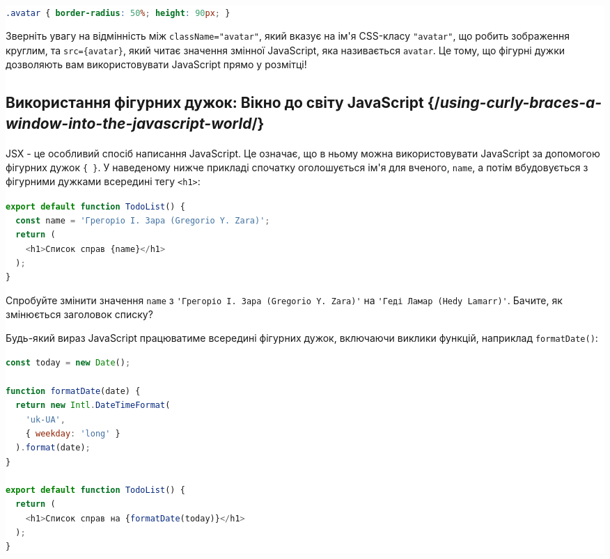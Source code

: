 ```css
.avatar { border-radius: 50%; height: 90px; }
```

</Sandpack>

Зверніть увагу на відмінність між `className="avatar"`, який вказує на ім'я CSS-класу `"avatar"`, що робить зображення круглим, та `src={avatar}`, який читає значення змінної JavaScript, яка називається `avatar`. Це тому, що фігурні дужки дозволяють вам використовувати JavaScript прямо у розмітці!

## Використання фігурних дужок: Вікно до світу JavaScript {/*using-curly-braces-a-window-into-the-javascript-world*/}

JSX - це особливий спосіб написання JavaScript. Це означає, що в ньому можна використовувати JavaScript за допомогою фігурних дужок `{ }`. У наведеному нижче прикладі спочатку оголошується ім'я для вченого, `name`, а потім вбудовується з фігурними дужками всередині тегу `<h1>`:

<Sandpack>

```js
export default function TodoList() {
  const name = 'Грегоріо І. Зара (Gregorio Y. Zara)';
  return (
    <h1>Список справ {name}</h1>
  );
}
```

</Sandpack>

Спробуйте змінити значення `name` з `'Грегоріо І. Зара (Gregorio Y. Zara)'` на `'Геді Ламар (Hedy Lamarr)'`. Бачите, як змінюється заголовок списку?

Будь-який вираз JavaScript працюватиме всередині фігурних дужок, включаючи виклики функцій, наприклад `formatDate()`:

<Sandpack>

```js
const today = new Date();

function formatDate(date) {
  return new Intl.DateTimeFormat(
    'uk-UA',
    { weekday: 'long' }
  ).format(date);
}

export default function TodoList() {
  return (
    <h1>Список справ на {formatDate(today)}</h1>
  );
}
```

</Sandpack>
